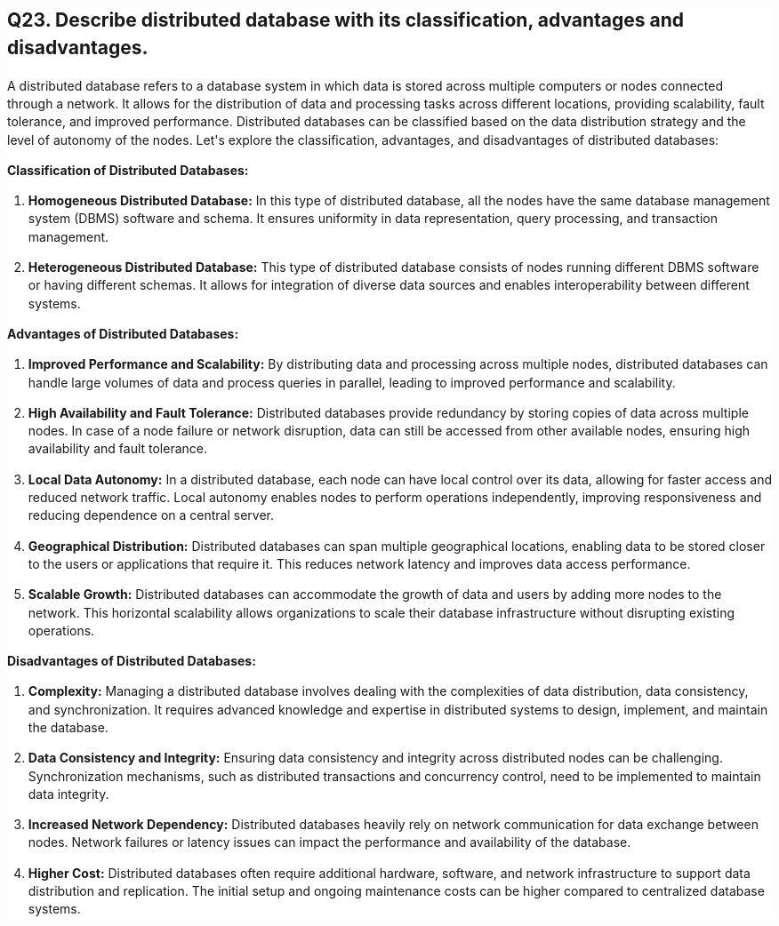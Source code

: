 ## Q23. Describe distributed database with its classification, advantages and disadvantages.

A distributed database refers to a database system in which data is stored across multiple computers or nodes connected through a network. It allows for the distribution of data and processing tasks across different locations, providing scalability, fault tolerance, and improved performance. Distributed databases can be classified based on the data distribution strategy and the level of autonomy of the nodes. Let's explore the classification, advantages, and disadvantages of distributed databases:

**Classification of Distributed Databases:**

1. **Homogeneous Distributed Database:** In this type of distributed database, all the nodes have the same database management system (DBMS) software and schema. It ensures uniformity in data representation, query processing, and transaction management.

2. **Heterogeneous Distributed Database:** This type of distributed database consists of nodes running different DBMS software or having different schemas. It allows for integration of diverse data sources and enables interoperability between different systems.

**Advantages of Distributed Databases:**

1. **Improved Performance and Scalability:** By distributing data and processing across multiple nodes, distributed databases can handle large volumes of data and process queries in parallel, leading to improved performance and scalability.

2. **High Availability and Fault Tolerance:** Distributed databases provide redundancy by storing copies of data across multiple nodes. In case of a node failure or network disruption, data can still be accessed from other available nodes, ensuring high availability and fault tolerance.

3. **Local Data Autonomy:** In a distributed database, each node can have local control over its data, allowing for faster access and reduced network traffic. Local autonomy enables nodes to perform operations independently, improving responsiveness and reducing dependence on a central server.

4. **Geographical Distribution:** Distributed databases can span multiple geographical locations, enabling data to be stored closer to the users or applications that require it. This reduces network latency and improves data access performance.

5. **Scalable Growth:** Distributed databases can accommodate the growth of data and users by adding more nodes to the network. This horizontal scalability allows organizations to scale their database infrastructure without disrupting existing operations.

**Disadvantages of Distributed Databases:**

1. **Complexity:** Managing a distributed database involves dealing with the complexities of data distribution, data consistency, and synchronization. It requires advanced knowledge and expertise in distributed systems to design, implement, and maintain the database.

2. **Data Consistency and Integrity:** Ensuring data consistency and integrity across distributed nodes can be challenging. Synchronization mechanisms, such as distributed transactions and concurrency control, need to be implemented to maintain data integrity.

3. **Increased Network Dependency:** Distributed databases heavily rely on network communication for data exchange between nodes. Network failures or latency issues can impact the performance and availability of the database.

4. **Higher Cost:** Distributed databases often require additional hardware, software, and network infrastructure to support data distribution and replication. The initial setup and ongoing maintenance costs can be higher compared to centralized database systems.

